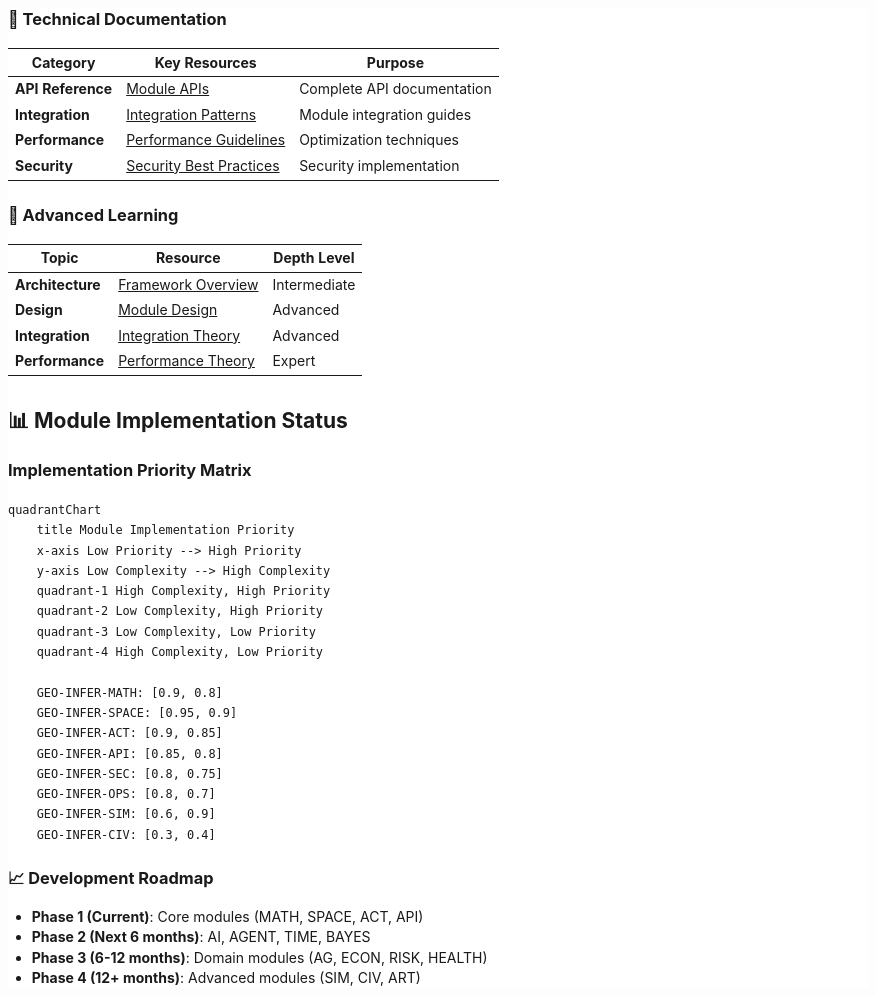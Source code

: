 ### 🔧 Technical Documentation
| Category | Key Resources | Purpose |
|----------|---------------|---------|
| **API Reference** | [Module APIs](../api/module_reference.md) | Complete API documentation |
| **Integration** | [Integration Patterns](../api/integration_patterns.md) | Module integration guides |
| **Performance** | [Performance Guidelines](../advanced/performance_guidelines.md) | Optimization techniques |
| **Security** | [Security Best Practices](../advanced/security_best_practices.md) | Security implementation |

### 📖 Advanced Learning
| Topic | Resource | Depth Level |
|-------|----------|-------------|
| **Architecture** | [Framework Overview](../architecture/framework_overview.md) | Intermediate |
| **Design** | [Module Design](../architecture/module_design.md) | Advanced |
| **Integration** | [Integration Theory](../architecture/integration_theory.md) | Advanced |
| **Performance** | [Performance Theory](../architecture/performance_theory.md) | Expert |

## 📊 Module Implementation Status

### Implementation Priority Matrix
```mermaid
quadrantChart
    title Module Implementation Priority
    x-axis Low Priority --> High Priority
    y-axis Low Complexity --> High Complexity
    quadrant-1 High Complexity, High Priority
    quadrant-2 Low Complexity, High Priority
    quadrant-3 Low Complexity, Low Priority
    quadrant-4 High Complexity, Low Priority

    GEO-INFER-MATH: [0.9, 0.8]
    GEO-INFER-SPACE: [0.95, 0.9]
    GEO-INFER-ACT: [0.9, 0.85]
    GEO-INFER-API: [0.85, 0.8]
    GEO-INFER-SEC: [0.8, 0.75]
    GEO-INFER-OPS: [0.8, 0.7]
    GEO-INFER-SIM: [0.6, 0.9]
    GEO-INFER-CIV: [0.3, 0.4]
```

### 📈 Development Roadmap
- **Phase 1 (Current)**: Core modules (MATH, SPACE, ACT, API)
- **Phase 2 (Next 6 months)**: AI, AGENT, TIME, BAYES
- **Phase 3 (6-12 months)**: Domain modules (AG, ECON, RISK, HEALTH)
- **Phase 4 (12+ months)**: Advanced modules (SIM, CIV, ART)
